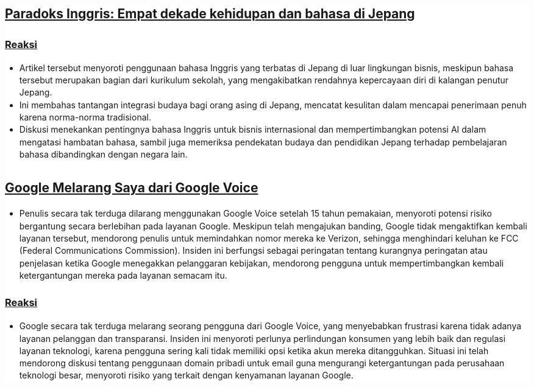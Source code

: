 ## [Paradoks Inggris: Empat dekade kehidupan dan bahasa di Jepang](https://www.tokyodev.com/articles/the-english-paradox-four-decades-of-life-and-language-in-japan)

### [Reaksi](https://news.ycombinator.com/item?id=42072647)

- Artikel tersebut menyoroti penggunaan bahasa Inggris yang terbatas di Jepang di luar lingkungan bisnis, meskipun bahasa tersebut merupakan bagian dari kurikulum sekolah, yang mengakibatkan rendahnya kepercayaan diri di kalangan penutur Jepang.
- Ini membahas tantangan integrasi budaya bagi orang asing di Jepang, mencatat kesulitan dalam mencapai penerimaan penuh karena norma-norma tradisional.
- Diskusi menekankan pentingnya bahasa Inggris untuk bisnis internasional dan mempertimbangkan potensi AI dalam mengatasi hambatan bahasa, sambil juga memeriksa pendekatan budaya dan pendidikan Jepang terhadap pembelajaran bahasa dibandingkan dengan negara lain.

## [Google Melarang Saya dari Google Voice](https://www.dannyguo.com/blog/google-banned-me-from-google-voice)

- Penulis secara tak terduga dilarang menggunakan Google Voice setelah 15 tahun pemakaian, menyoroti potensi risiko bergantung secara berlebihan pada layanan Google. Meskipun telah mengajukan banding, Google tidak mengaktifkan kembali layanan tersebut, mendorong penulis untuk memindahkan nomor mereka ke Verizon, sehingga menghindari keluhan ke FCC (Federal Communications Commission). Insiden ini berfungsi sebagai peringatan tentang kurangnya peringatan atau penjelasan ketika Google menegakkan pelanggaran kebijakan, mendorong pengguna untuk mempertimbangkan kembali ketergantungan mereka pada layanan semacam itu.

### [Reaksi](https://news.ycombinator.com/item?id=42078324)

- Google secara tak terduga melarang seorang pengguna dari Google Voice, yang menyebabkan frustrasi karena tidak adanya layanan pelanggan dan transparansi. Insiden ini menyoroti perlunya perlindungan konsumen yang lebih baik dan regulasi layanan teknologi, karena pengguna sering kali tidak memiliki opsi ketika akun mereka ditangguhkan. Situasi ini telah mendorong diskusi tentang penggunaan domain pribadi untuk email guna mengurangi ketergantungan pada perusahaan teknologi besar, menyoroti risiko yang terkait dengan kenyamanan layanan Google.

<head>
  <meta property="og:title" content="Foto Paspor" />
  <meta property="og:type" content="website" />
  <meta property="og:image" content="https://og.cho.sh/api/og/?title=Foto%20Paspor&subheading=Kamis%2C%207%20November%202024%3A%20Ringkasan%20Berita%20Peretas" />
</head>
